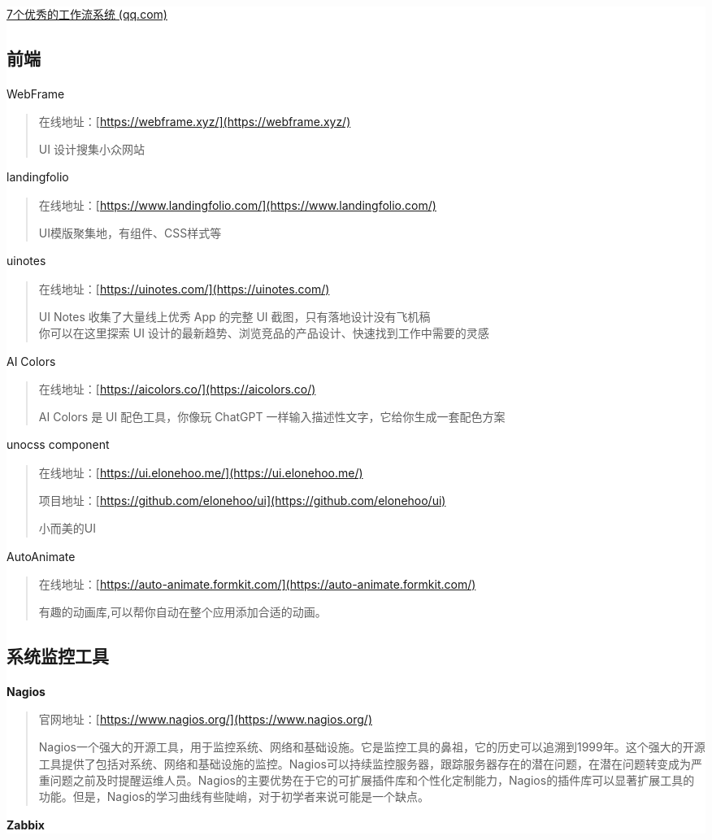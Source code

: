 [7个优秀的工作流系统 (qq.com)](https://mp.weixin.qq.com/s/cPpNbSfpfXdv30Q657JeBQ)


## 前端

WebFrame

> 在线地址：[https://webframe.xyz/](https://webframe.xyz/)
> 
> UI 设计搜集小众网站

landingfolio

> 在线地址：[https://www.landingfolio.com/](https://www.landingfolio.com/)
> 
> UI模版聚集地，有组件、CSS样式等

uinotes

> 在线地址：[https://uinotes.com/](https://uinotes.com/)
> 
> UI Notes 收集了大量线上优秀 App 的完整 UI 截图，只有落地设计没有飞机稿  
> 你可以在这里探索 UI 设计的最新趋势、浏览竞品的产品设计、快速找到工作中需要的灵感

AI Colors

> 在线地址：[https://aicolors.co/](https://aicolors.co/)
> 
> AI Colors 是 UI 配色工具，你像玩 ChatGPT 一样输入描述性文字，它给你生成一套配色方案

unocss component

> 在线地址：[https://ui.elonehoo.me/](https://ui.elonehoo.me/)
> 
> 项目地址：[https://github.com/elonehoo/ui](https://github.com/elonehoo/ui)
> 
> 小而美的UI



AutoAnimate

> 在线地址：[https://auto-animate.formkit.com/](https://auto-animate.formkit.com/)
> 
> 有趣的动画库,可以帮你自动在整个应用添加合适的动画。


## 系统监控工具

**Nagios**

> 官网地址：[https://www.nagios.org/](https://www.nagios.org/)
> 
> Nagios一个强大的开源工具，用于监控系统、网络和基础设施。它是监控工具的鼻祖，它的历史可以追溯到1999年。这个强大的开源工具提供了包括对系统、网络和基础设施的监控。Nagios可以持续监控服务器，跟踪服务器存在的潜在问题，在潜在问题转变成为严重问题之前及时提醒运维人员。Nagios的主要优势在于它的可扩展插件库和个性化定制能力，Nagios的插件库可以显著扩展工具的功能。但是，Nagios的学习曲线有些陡峭，对于初学者来说可能是一个缺点。

**Zabbix**
